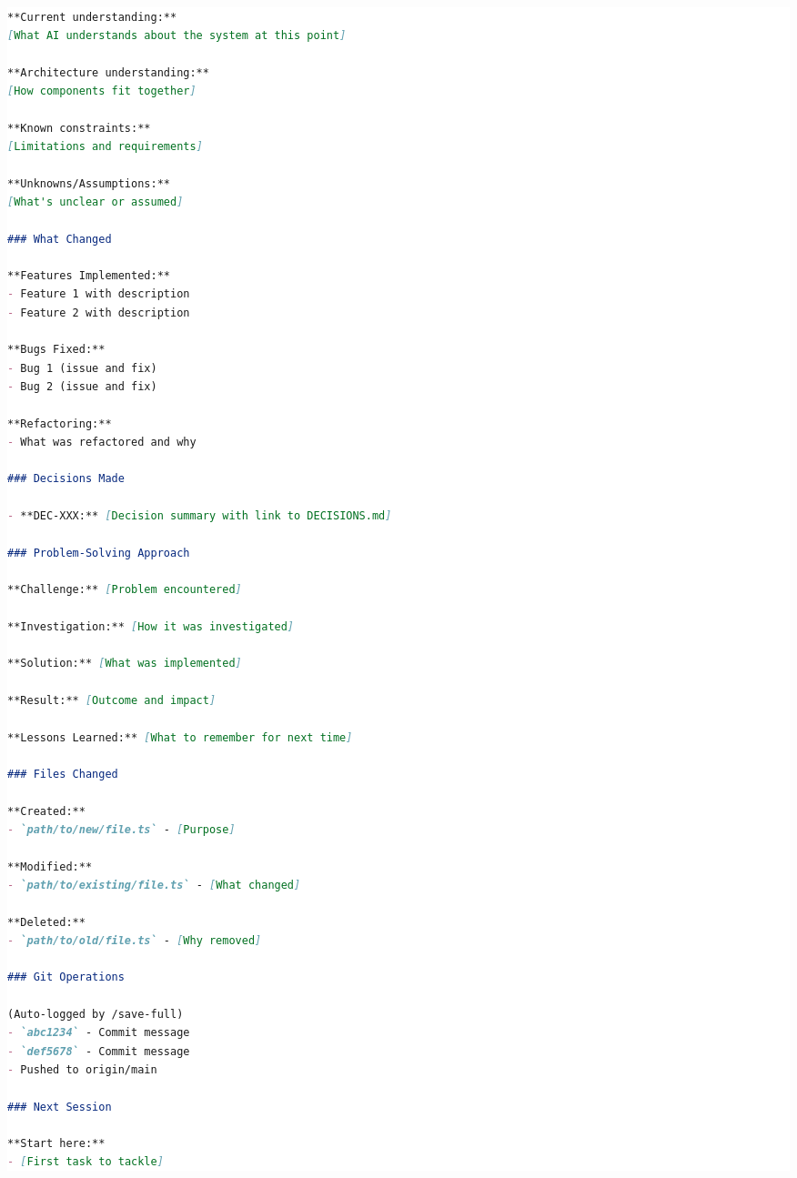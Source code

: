 ```markdown
**Current understanding:**
[What AI understands about the system at this point]

**Architecture understanding:**
[How components fit together]

**Known constraints:**
[Limitations and requirements]

**Unknowns/Assumptions:**
[What's unclear or assumed]

### What Changed

**Features Implemented:**
- Feature 1 with description
- Feature 2 with description

**Bugs Fixed:**
- Bug 1 (issue and fix)
- Bug 2 (issue and fix)

**Refactoring:**
- What was refactored and why

### Decisions Made

- **DEC-XXX:** [Decision summary with link to DECISIONS.md]

### Problem-Solving Approach

**Challenge:** [Problem encountered]

**Investigation:** [How it was investigated]

**Solution:** [What was implemented]

**Result:** [Outcome and impact]

**Lessons Learned:** [What to remember for next time]

### Files Changed

**Created:**
- `path/to/new/file.ts` - [Purpose]

**Modified:**
- `path/to/existing/file.ts` - [What changed]

**Deleted:**
- `path/to/old/file.ts` - [Why removed]

### Git Operations

(Auto-logged by /save-full)
- `abc1234` - Commit message
- `def5678` - Commit message
- Pushed to origin/main

### Next Session

**Start here:**
- [First task to tackle]
```